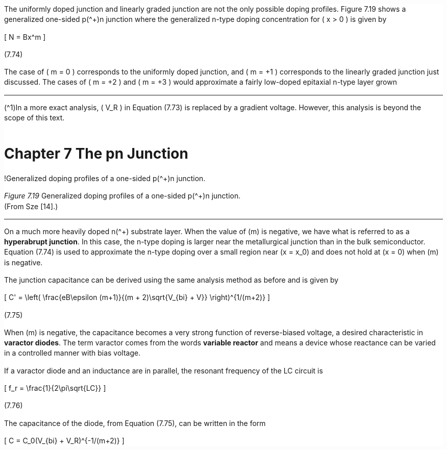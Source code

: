 The uniformly doped junction and linearly graded junction are not the only possible doping profiles. Figure 7.19 shows a generalized one-sided p\(^+\)n junction where the generalized n-type doping concentration for \( x > 0 \) is given by

\[
N = Bx^m
\]

(7.74)

The case of \( m = 0 \) corresponds to the uniformly doped junction, and \( m = +1 \) corresponds to the linearly graded junction just discussed. The cases of \( m = +2 \) and \( m = +3 \) would approximate a fairly low-doped epitaxial n-type layer grown

----

\(^1\)In a more exact analysis, \( V_R \) in Equation (7.73) is replaced by a gradient voltage. However, this analysis is beyond the scope of this text.

# Chapter 7 The pn Junction

!Generalized doping profiles of a one-sided p\(^+\)n junction.

*Figure 7.19* Generalized doping profiles of a one-sided p\(^+\)n junction.  
(From Sze [14].)

----

On a much more heavily doped n\(^+\) substrate layer. When the value of \(m\) is negative, we have what is referred to as a **hyperabrupt junction**. In this case, the n-type doping is larger near the metallurgical junction than in the bulk semiconductor. Equation (7.74) is used to approximate the n-type doping over a small region near \(x = x_0\) and does not hold at \(x = 0\) when \(m\) is negative.

The junction capacitance can be derived using the same analysis method as before and is given by

\[
C' = \left( \frac{eB\epsilon (m+1)}{(m + 2)\sqrt{V_{bi} + V}} \right)^{1/(m+2)}
\]

(7.75)

When \(m\) is negative, the capacitance becomes a very strong function of reverse-biased voltage, a desired characteristic in **varactor diodes**. The term varactor comes from the words **variable reactor** and means a device whose reactance can be varied in a controlled manner with bias voltage.

If a varactor diode and an inductance are in parallel, the resonant frequency of the LC circuit is

\[
f_r = \frac{1}{2\pi\sqrt{LC}}
\]

(7.76)

The capacitance of the diode, from Equation (7.75), can be written in the form

\[
C = C_0(V_{bi} + V_R)^{-1/(m+2)}
\]
